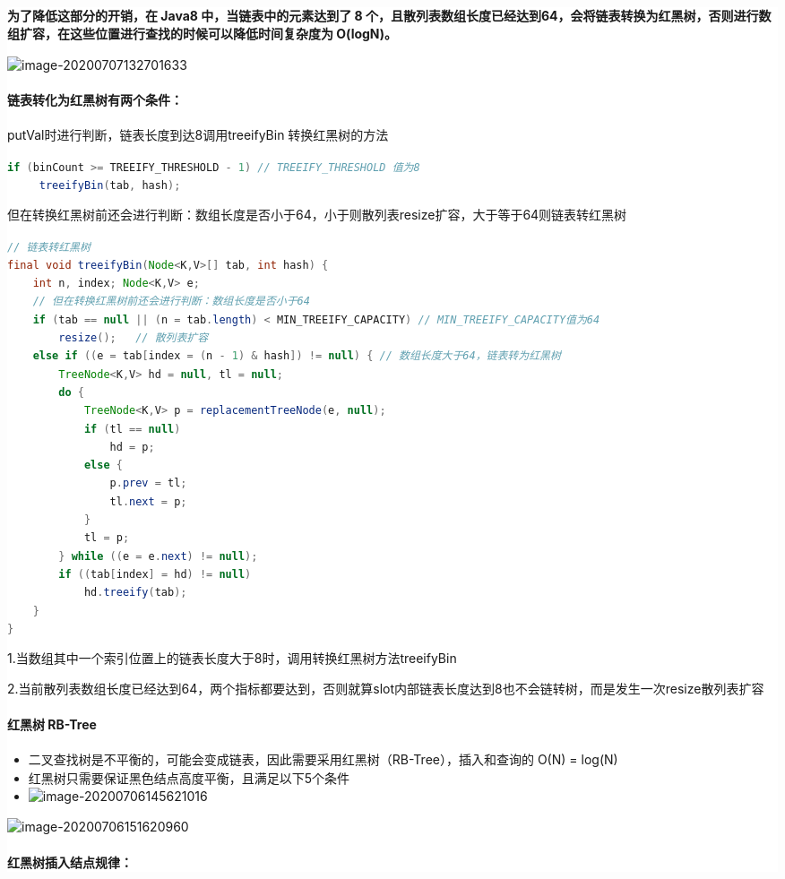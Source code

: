 **为了降低这部分的开销，在 Java8 中，当链表中的元素达到了 8 个，且散列表数组长度已经达到64，会将链表转换为红黑树，否则进行数组扩容，在这些位置进行查找的时候可以降低时间复杂度为 O(logN)。**

![image-20200707132701633](../../../../Software/Typora/Picture/image-20200707132701633.png)

#### 链表转化为红黑树有两个条件：

putVal时进行判断，链表长度到达8调用treeifyBin 转换红黑树的方法

```java
if (binCount >= TREEIFY_THRESHOLD - 1) // TREEIFY_THRESHOLD 值为8
     treeifyBin(tab, hash);
```

但在转换红黑树前还会进行判断：数组长度是否小于64，小于则散列表resize扩容，大于等于64则链表转红黑树

```java
// 链表转红黑树
final void treeifyBin(Node<K,V>[] tab, int hash) {
    int n, index; Node<K,V> e;
    // 但在转换红黑树前还会进行判断：数组长度是否小于64
    if (tab == null || (n = tab.length) < MIN_TREEIFY_CAPACITY) // MIN_TREEIFY_CAPACITY值为64
        resize(); 	// 散列表扩容
    else if ((e = tab[index = (n - 1) & hash]) != null) { // 数组长度大于64，链表转为红黑树
        TreeNode<K,V> hd = null, tl = null;
        do {
            TreeNode<K,V> p = replacementTreeNode(e, null);
            if (tl == null)
                hd = p;
            else {
                p.prev = tl;
                tl.next = p;
            }
            tl = p;
        } while ((e = e.next) != null);
        if ((tab[index] = hd) != null)
            hd.treeify(tab);
    }
}
```
1.当数组其中一个索引位置上的链表长度大于8时，调用转换红黑树方法treeifyBin

2.当前散列表数组长度已经达到64，两个指标都要达到，否则就算slot内部链表长度达到8也不会链转树，而是发生一次resize散列表扩容



#### 红黑树 RB-Tree

* 二叉查找树是不平衡的，可能会变成链表，因此需要采用红黑树（RB-Tree），插入和查询的 O(N) = log(N)
* 红黑树只需要保证黑色结点高度平衡，且满足以下5个条件
* ![image-20200706145621016](../../../../Software/Typora/Picture/image-20200706145621016.png)



<img src="../../../../Software/Typora/Picture/image-20200706151620960.png" alt="image-20200706151620960"  />

#### 红黑树插入结点规律：
